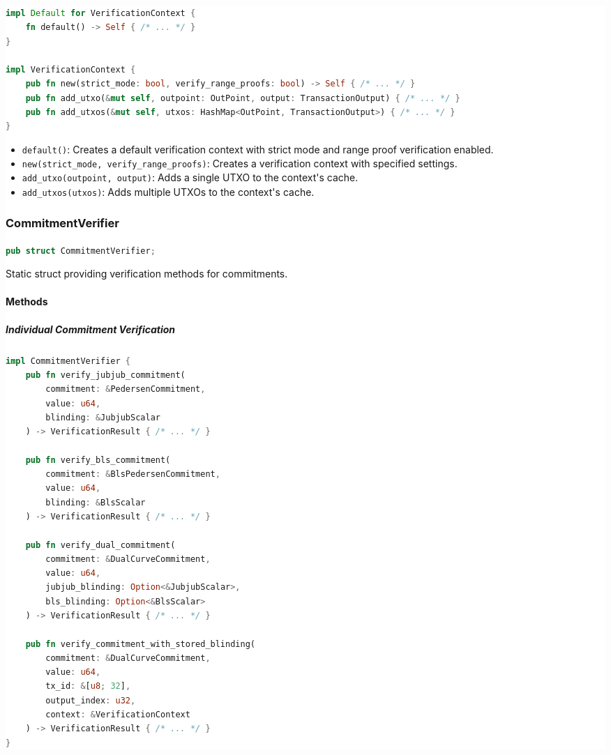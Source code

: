 ```rust
impl Default for VerificationContext {
    fn default() -> Self { /* ... */ }
}

impl VerificationContext {
    pub fn new(strict_mode: bool, verify_range_proofs: bool) -> Self { /* ... */ }
    pub fn add_utxo(&mut self, outpoint: OutPoint, output: TransactionOutput) { /* ... */ }
    pub fn add_utxos(&mut self, utxos: HashMap<OutPoint, TransactionOutput>) { /* ... */ }
}
```

- `default()`: Creates a default verification context with strict mode and range proof verification enabled.
- `new(strict_mode, verify_range_proofs)`: Creates a verification context with specified settings.
- `add_utxo(outpoint, output)`: Adds a single UTXO to the context's cache.
- `add_utxos(utxos)`: Adds multiple UTXOs to the context's cache.

### CommitmentVerifier

```rust
pub struct CommitmentVerifier;
```

Static struct providing verification methods for commitments.

#### Methods

##### Individual Commitment Verification

```rust
impl CommitmentVerifier {
    pub fn verify_jubjub_commitment(
        commitment: &PedersenCommitment, 
        value: u64, 
        blinding: &JubjubScalar
    ) -> VerificationResult { /* ... */ }
    
    pub fn verify_bls_commitment(
        commitment: &BlsPedersenCommitment, 
        value: u64, 
        blinding: &BlsScalar
    ) -> VerificationResult { /* ... */ }
    
    pub fn verify_dual_commitment(
        commitment: &DualCurveCommitment, 
        value: u64, 
        jubjub_blinding: Option<&JubjubScalar>,
        bls_blinding: Option<&BlsScalar>
    ) -> VerificationResult { /* ... */ }
    
    pub fn verify_commitment_with_stored_blinding(
        commitment: &DualCurveCommitment,
        value: u64,
        tx_id: &[u8; 32],
        output_index: u32,
        context: &VerificationContext
    ) -> VerificationResult { /* ... */ }
}
```

